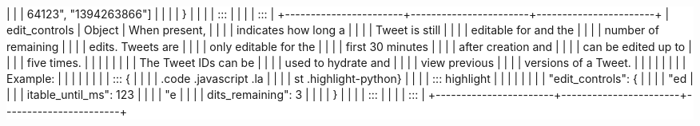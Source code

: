 |                       |                       | 64123", "1394263866"] |
|                       |                       |       }               |
|                       |                       | :::                   |
|                       |                       | :::                   |
+-----------------------+-----------------------+-----------------------+
| edit_controls         | Object                | When present,         |
|                       |                       | indicates how long a  |
|                       |                       | Tweet is still        |
|                       |                       | editable for and the  |
|                       |                       | number of remaining   |
|                       |                       | edits. Tweets are     |
|                       |                       | only editable for the |
|                       |                       | first 30 minutes      |
|                       |                       | after creation and    |
|                       |                       | can be edited up to   |
|                       |                       | five times.           |
|                       |                       |                       |
|                       |                       | The Tweet IDs can be  |
|                       |                       | used to hydrate and   |
|                       |                       | view previous         |
|                       |                       | versions of a Tweet.  |
|                       |                       |                       |
|                       |                       | Example:              |
|                       |                       |                       |
|                       |                       | ::: {                 |
|                       |                       | .code .javascript .la |
|                       |                       | st .highlight-python} |
|                       |                       | ::: highlight         |
|                       |                       |                       |
|                       |                       |  "edit_controls": {   |
|                       |                       |          "ed          |
|                       |                       | itable_until_ms": 123 |
|                       |                       |          "e           |
|                       |                       | dits_remaining": 3    |
|                       |                       |       }               |
|                       |                       | :::                   |
|                       |                       | :::                   |
+-----------------------+-----------------------+-----------------------+